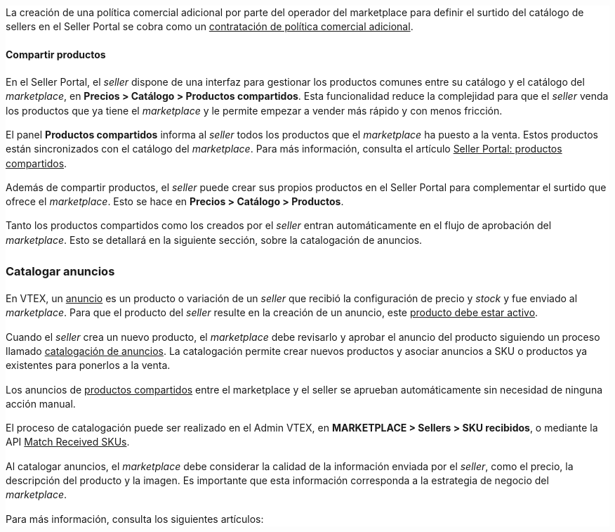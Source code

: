 <div class = "alert alert-info">
La creación de una política comercial adicional por parte del operador del marketplace para definir el surtido del catálogo de sellers en el Seller Portal se cobra como un <a href="https://help.vtex.com/es/tutorial/contratacao-de-politica-comercial-adicional--61vuFOw4yGh6nwSmkLJL1X">contratación de política comercial adicional</a>.
</div>

#### Compartir productos

En el Seller Portal, el _seller_ dispone de una interfaz para gestionar los productos comunes entre su catálogo y el catálogo del _marketplace_, en **Precios > Catálogo > Productos compartidos**. Esta funcionalidad reduce la complejidad para que el _seller_ venda los productos que ya tiene el _marketplace_ y le permite empezar a vender más rápido y con menos fricción.

El panel **Productos compartidos** informa al _seller_ todos los productos que el _marketplace_ ha puesto a la venta. Estos productos están sincronizados con el catálogo del _marketplace_. Para más información, consulta el artículo [Seller Portal: productos compartidos](https://help.vtex.com/es/tutorial/seller-portal-produtos-compartilhados--6vUGj2UmOuLzQTK9pj04lu).

Además de compartir productos, el _seller_ puede crear sus propios productos en el Seller Portal para complementar el surtido que ofrece el _marketplace_. Esto se hace en **Precios > Catálogo > Productos**.

Tanto los productos compartidos como los creados por el _seller_ entran automáticamente en el flujo de aprobación del _marketplace_. Esto se detallará en la siguiente sección, sobre la catalogación de anuncios.

### Catalogar anuncios

En VTEX, un [anuncio](https://help.vtex.com/es/tutorial/anuncios-y-envio-de-productos-al-marketplace--3RwSj7AyBoPtFbXkS7REiu) es un producto o variación de un _seller_ que recibió la configuración de precio y _stock_ y fue enviado al _marketplace_. Para que el producto del _seller_ resulte en la creación de un anuncio, este [producto debe estar activo](https://help.vtex.com/es/tutorial/seller-portal-detalhes-do-produto--K0WWsERWj7aQtmZinhYoP#activar-productos-compartidos-en-el-marketplace).

Cuando el _seller_ crea un nuevo producto, el _marketplace_ debe revisarlo y aprobar el anuncio del producto siguiendo un proceso llamado [catalogación de anuncios](https://help.vtex.com/es/tutorial/sugerindo-e-aprovando-skus--tutorials_396). La catalogación permite crear nuevos productos y asociar anuncios a SKU o productos ya existentes para ponerlos a la venta.

<div class = "alert alert-info">
Los anuncios de <a href="https://help.vtex.com/es/tutorial/seller-portal-produtos-compartilhados--6vUGj2UmOuLzQTK9pj04lu">productos compartidos</a> entre el marketplace y el seller se aprueban automáticamente sin necesidad de ninguna acción manual.
</div>

El proceso de catalogación puede ser realizado en el Admin VTEX, en **MARKETPLACE > Sellers > SKU recibidos**, o mediante la API [Match Received SKUs](https://developers.vtex.com/vtex-rest-api/reference/match).

Al catalogar anuncios, el _marketplace_ debe considerar la calidad de la información enviada por el _seller_, como el precio, la descripción del producto y la imagen. Es importante que esta información corresponda a la estrategia de negocio del _marketplace_.

Para más información, consulta los siguientes artículos:
